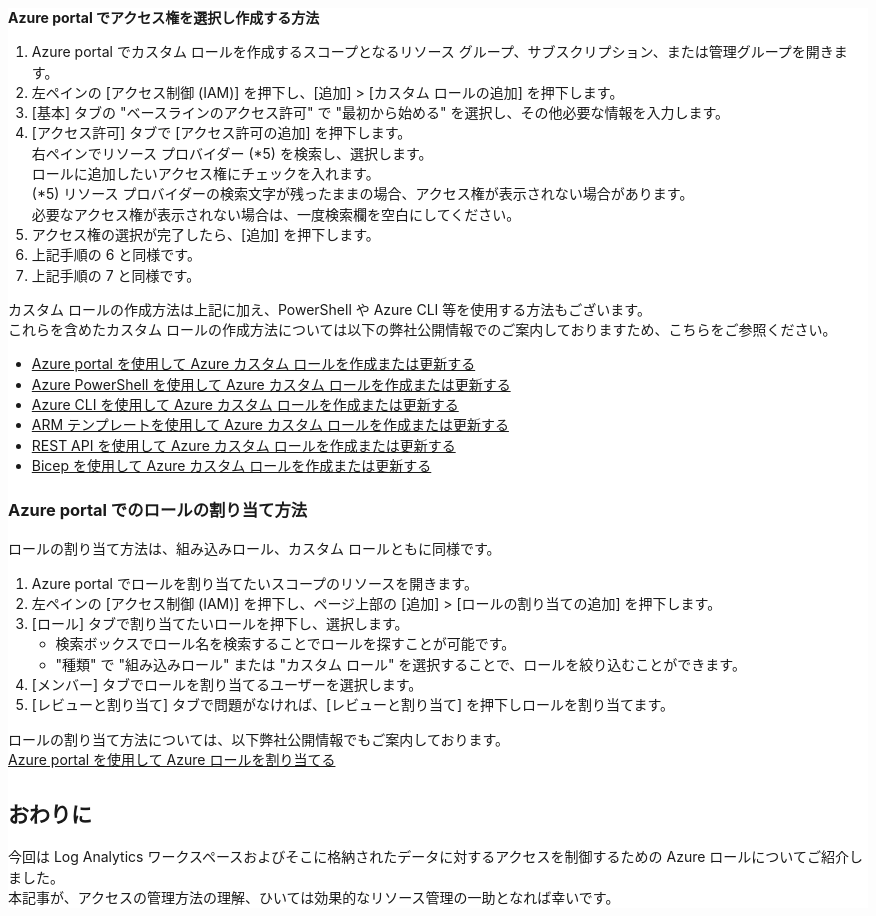 **Azure portal でアクセス権を選択し作成する方法**
1. Azure portal でカスタム ロールを作成するスコープとなるリソース グループ、サブスクリプション、または管理グループを開きます。
2. 左ペインの [アクセス制御 (IAM)] を押下し、[追加] > [カスタム ロールの追加] を押下します。
3. [基本] タブの "ベースラインのアクセス許可" で "最初から始める" を選択し、その他必要な情報を入力します。  
4. [アクセス許可] タブで [アクセス許可の追加] を押下します。  
   右ペインでリソース プロバイダー (*5) を検索し、選択します。  
   ロールに追加したいアクセス権にチェックを入れます。  
   (*5) リソース プロバイダーの検索文字が残ったままの場合、アクセス権が表示されない場合があります。  
      必要なアクセス権が表示されない場合は、一度検索欄を空白にしてください。
5. アクセス権の選択が完了したら、[追加] を押下します。
6. 上記手順の 6 と同様です。
7. 上記手順の 7 と同様です。  

カスタム ロールの作成方法は上記に加え、PowerShell や Azure CLI 等を使用する方法もございます。  
これらを含めたカスタム ロールの作成方法については以下の弊社公開情報でのご案内しておりますため、こちらをご参照ください。
- [Azure portal を使用して Azure カスタム ロールを作成または更新する](https://learn.microsoft.com/ja-jp/azure/role-based-access-control/custom-roles-portal)
- [Azure PowerShell を使用して Azure カスタム ロールを作成または更新する](https://learn.microsoft.com/ja-jp/azure/role-based-access-control/custom-roles-powershell)
- [Azure CLI を使用して Azure カスタム ロールを作成または更新する](https://learn.microsoft.com/ja-jp/azure/role-based-access-control/custom-roles-cli)
- [ARM テンプレートを使用して Azure カスタム ロールを作成または更新する](https://learn.microsoft.com/ja-jp/azure/role-based-access-control/custom-roles-template)
- [REST API を使用して Azure カスタム ロールを作成または更新する](https://learn.microsoft.com/ja-jp/azure/role-based-access-control/custom-roles-rest)
- [Bicep を使用して Azure カスタム ロールを作成または更新する](https://learn.microsoft.com/ja-jp/azure/role-based-access-control/custom-roles-bicep?tabs=CLI)

### Azure portal でのロールの割り当て方法
ロールの割り当て方法は、組み込みロール、カスタム ロールともに同様です。
1. Azure portal でロールを割り当てたいスコープのリソースを開きます。
2. 左ペインの [アクセス制御 (IAM)] を押下し、ページ上部の [追加] > [ロールの割り当ての追加] を押下します。
3. [ロール] タブで割り当てたいロールを押下し、選択します。  
   - 検索ボックスでロール名を検索することでロールを探すことが可能です。
   - "種類" で "組み込みロール" または "カスタム ロール" を選択することで、ロールを絞り込むことができます。
4. [メンバー] タブでロールを割り当てるユーザーを選択します。
5. [レビューと割り当て] タブで問題がなければ、[レビューと割り当て] を押下しロールを割り当てます。

ロールの割り当て方法については、以下弊社公開情報でもご案内しております。  
[Azure portal を使用して Azure ロールを割り当てる](https://learn.microsoft.com/ja-jp/azure/role-based-access-control/role-assignments-portal)

## おわりに
今回は Log Analytics ワークスペースおよびそこに格納されたデータに対するアクセスを制御するための Azure ロールについてご紹介しました。  
本記事が、アクセスの管理方法の理解、ひいては効果的なリソース管理の一助となれば幸いです。
